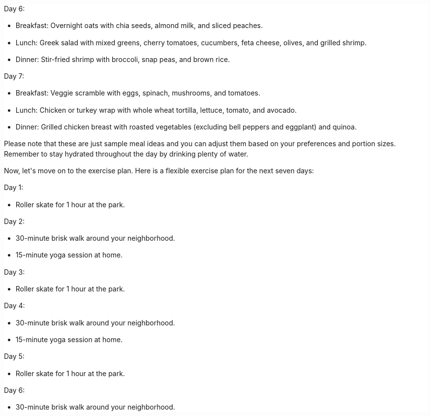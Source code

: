 

Day 6:

- Breakfast: Overnight oats with chia seeds, almond milk, and sliced peaches.

- Lunch: Greek salad with mixed greens, cherry tomatoes, cucumbers, feta cheese, olives, and grilled shrimp.

- Dinner: Stir-fried shrimp with broccoli, snap peas, and brown rice.



Day 7:

- Breakfast: Veggie scramble with eggs, spinach, mushrooms, and tomatoes.

- Lunch: Chicken or turkey wrap with whole wheat tortilla, lettuce, tomato, and avocado.

- Dinner: Grilled chicken breast with roasted vegetables (excluding bell peppers and eggplant) and quinoa.



Please note that these are just sample meal ideas and you can adjust them based on your preferences and portion sizes. Remember to stay hydrated throughout the day by drinking plenty of water.



Now, let's move on to the exercise plan. Here is a flexible exercise plan for the next seven days:



Day 1: 

- Roller skate for 1 hour at the park.



Day 2: 

- 30-minute brisk walk around your neighborhood.

- 15-minute yoga session at home.



Day 3: 

- Roller skate for 1 hour at the park.



Day 4: 

- 30-minute brisk walk around your neighborhood.

- 15-minute yoga session at home.



Day 5: 

- Roller skate for 1 hour at the park.



Day 6: 

- 30-minute brisk walk around your neighborhood.
